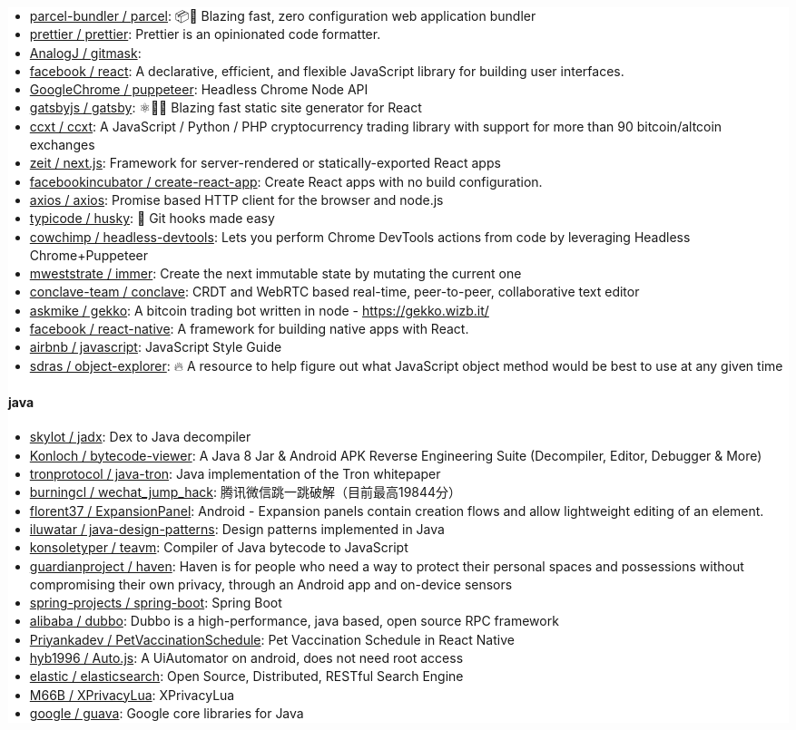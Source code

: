* [parcel-bundler / parcel](https://github.com/parcel-bundler/parcel):  📦🚀 Blazing fast, zero configuration web application bundler
* [prettier / prettier](https://github.com/prettier/prettier):  Prettier is an opinionated code formatter.
* [AnalogJ / gitmask](https://github.com/AnalogJ/gitmask):  
* [facebook / react](https://github.com/facebook/react):  A declarative, efficient, and flexible JavaScript library for building user interfaces.
* [GoogleChrome / puppeteer](https://github.com/GoogleChrome/puppeteer):  Headless Chrome Node API
* [gatsbyjs / gatsby](https://github.com/gatsbyjs/gatsby):  ⚛️📄🚀 Blazing fast static site generator for React
* [ccxt / ccxt](https://github.com/ccxt/ccxt):  A JavaScript / Python / PHP cryptocurrency trading library with support for more than 90 bitcoin/altcoin exchanges
* [zeit / next.js](https://github.com/zeit/next.js):  Framework for server-rendered or statically-exported React apps
* [facebookincubator / create-react-app](https://github.com/facebookincubator/create-react-app):  Create React apps with no build configuration.
* [axios / axios](https://github.com/axios/axios):  Promise based HTTP client for the browser and node.js
* [typicode / husky](https://github.com/typicode/husky):  🐶 Git hooks made easy
* [cowchimp / headless-devtools](https://github.com/cowchimp/headless-devtools):  Lets you perform Chrome DevTools actions from code by leveraging Headless Chrome+Puppeteer
* [mweststrate / immer](https://github.com/mweststrate/immer):  Create the next immutable state by mutating the current one
* [conclave-team / conclave](https://github.com/conclave-team/conclave):  CRDT and WebRTC based real-time, peer-to-peer, collaborative text editor
* [askmike / gekko](https://github.com/askmike/gekko):  A bitcoin trading bot written in node - https://gekko.wizb.it/
* [facebook / react-native](https://github.com/facebook/react-native):  A framework for building native apps with React.
* [airbnb / javascript](https://github.com/airbnb/javascript):  JavaScript Style Guide
* [sdras / object-explorer](https://github.com/sdras/object-explorer):  🔥 A resource to help figure out what JavaScript object method would be best to use at any given time

#### java

* [skylot / jadx](https://github.com/skylot/jadx):  Dex to Java decompiler
* [Konloch / bytecode-viewer](https://github.com/Konloch/bytecode-viewer):  A Java 8 Jar & Android APK Reverse Engineering Suite (Decompiler, Editor, Debugger & More)
* [tronprotocol / java-tron](https://github.com/tronprotocol/java-tron):  Java implementation of the Tron whitepaper
* [burningcl / wechat_jump_hack](https://github.com/burningcl/wechat_jump_hack):  腾讯微信跳一跳破解（目前最高19844分）
* [florent37 / ExpansionPanel](https://github.com/florent37/ExpansionPanel):  Android - Expansion panels contain creation flows and allow lightweight editing of an element.
* [iluwatar / java-design-patterns](https://github.com/iluwatar/java-design-patterns):  Design patterns implemented in Java
* [konsoletyper / teavm](https://github.com/konsoletyper/teavm):  Compiler of Java bytecode to JavaScript
* [guardianproject / haven](https://github.com/guardianproject/haven):  Haven is for people who need a way to protect their personal spaces and possessions without compromising their own privacy, through an Android app and on-device sensors
* [spring-projects / spring-boot](https://github.com/spring-projects/spring-boot):  Spring Boot
* [alibaba / dubbo](https://github.com/alibaba/dubbo):  Dubbo is a high-performance, java based, open source RPC framework
* [Priyankadev / PetVaccinationSchedule](https://github.com/Priyankadev/PetVaccinationSchedule):  Pet Vaccination Schedule in React Native
* [hyb1996 / Auto.js](https://github.com/hyb1996/Auto.js):  A UiAutomator on android, does not need root access
* [elastic / elasticsearch](https://github.com/elastic/elasticsearch):  Open Source, Distributed, RESTful Search Engine
* [M66B / XPrivacyLua](https://github.com/M66B/XPrivacyLua):  XPrivacyLua
* [google / guava](https://github.com/google/guava):  Google core libraries for Java
